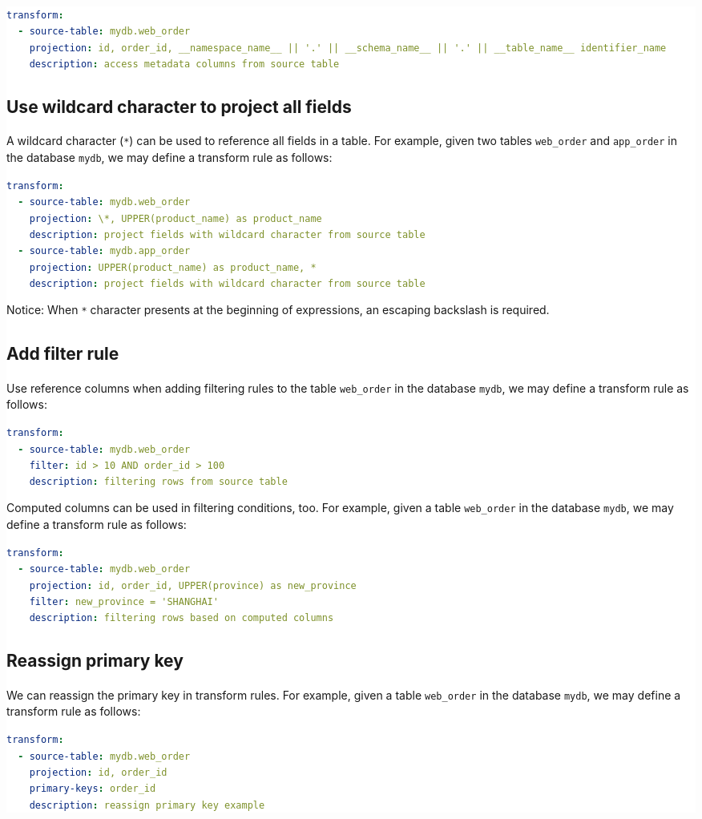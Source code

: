 ```yaml
transform:
  - source-table: mydb.web_order
    projection: id, order_id, __namespace_name__ || '.' || __schema_name__ || '.' || __table_name__ identifier_name
    description: access metadata columns from source table
```

## Use wildcard character to project all fields
A wildcard character (`*`) can be used to reference all fields in a table. For example, given two tables `web_order` and `app_order` in the database `mydb`, we may define a transform rule as follows:

```yaml
transform:
  - source-table: mydb.web_order
    projection: \*, UPPER(product_name) as product_name
    description: project fields with wildcard character from source table
  - source-table: mydb.app_order
    projection: UPPER(product_name) as product_name, *
    description: project fields with wildcard character from source table
```
Notice: When `*` character presents at the beginning of expressions, an escaping backslash is required.

## Add filter rule
Use reference columns when adding filtering rules to the table `web_order` in the database `mydb`, we may define a transform rule as follows:

```yaml
transform:
  - source-table: mydb.web_order
    filter: id > 10 AND order_id > 100
    description: filtering rows from source table
```

Computed columns can be used in filtering conditions, too. For example, given a table `web_order` in the database `mydb`, we may define a transform rule as follows:

```yaml
transform:
  - source-table: mydb.web_order
    projection: id, order_id, UPPER(province) as new_province 
    filter: new_province = 'SHANGHAI'
    description: filtering rows based on computed columns
```

## Reassign primary key
We can reassign the primary key in transform rules. For example, given a table `web_order` in the database `mydb`, we may define a transform rule as follows:

```yaml
transform:
  - source-table: mydb.web_order
    projection: id, order_id
    primary-keys: order_id
    description: reassign primary key example
```
